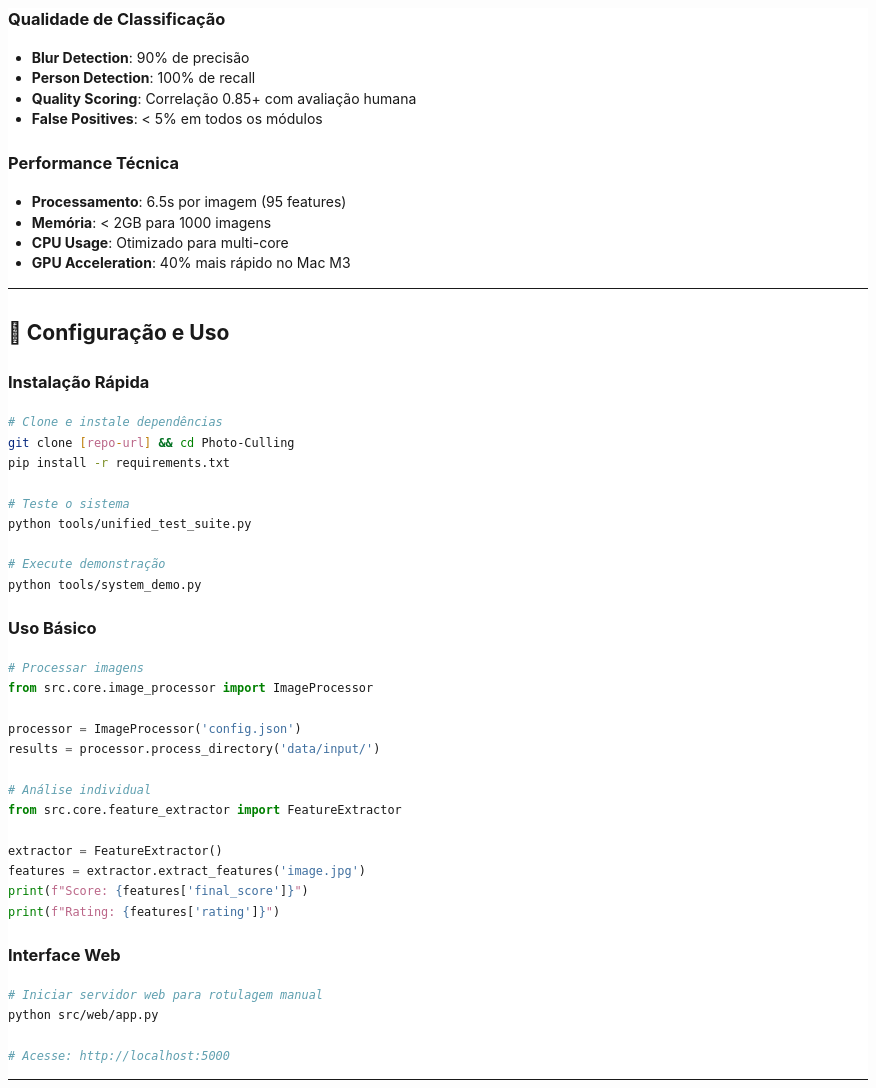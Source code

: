 ### **Qualidade de Classificação**
- **Blur Detection**: 90% de precisão
- **Person Detection**: 100% de recall
- **Quality Scoring**: Correlação 0.85+ com avaliação humana
- **False Positives**: < 5% em todos os módulos

### **Performance Técnica**
- **Processamento**: 6.5s por imagem (95 features)
- **Memória**: < 2GB para 1000 imagens
- **CPU Usage**: Otimizado para multi-core
- **GPU Acceleration**: 40% mais rápido no Mac M3

---

## 🎯 Configuração e Uso

### **Instalação Rápida**
```bash
# Clone e instale dependências
git clone [repo-url] && cd Photo-Culling
pip install -r requirements.txt

# Teste o sistema
python tools/unified_test_suite.py

# Execute demonstração
python tools/system_demo.py
```

### **Uso Básico**
```python
# Processar imagens
from src.core.image_processor import ImageProcessor

processor = ImageProcessor('config.json')
results = processor.process_directory('data/input/')

# Análise individual
from src.core.feature_extractor import FeatureExtractor

extractor = FeatureExtractor()
features = extractor.extract_features('image.jpg')
print(f"Score: {features['final_score']}")
print(f"Rating: {features['rating']}")
```

### **Interface Web**
```bash
# Iniciar servidor web para rotulagem manual
python src/web/app.py

# Acesse: http://localhost:5000
```

---